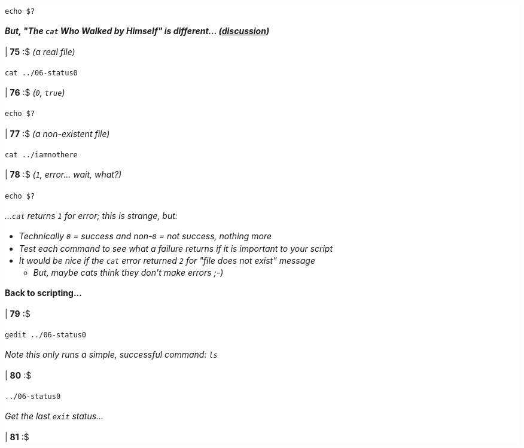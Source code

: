 ```console
echo $?
```

***But, "The `cat` Who Walked by Himself" is different... ([discussion](https://unix.stackexchange.com/questions/590038/why-does-a-failed-cat-return-1-but-other-fails-return-2))***

| **75** :$ *(a real file)*

```console
cat ../06-status0
```

| **76** :$ *(`0`, `true`)*

```console
echo $?
```

| **77** :$ *(a non-existent file)*

```console
cat ../iamnothere
```

| **78** :$ *(`1`, error... wait, what?)*

```console
echo $?
```

*...`cat` returns `1` for error; this is strange, but:*

- *Technically `0` = success and non-`0` = not success, nothing more*
- *Test each command to see what a failure returns if it is important to your script*
- *It would be nice if the `cat` error returned `2` for "file does not exist" message*
  - *But, maybe cats think they don't make errors ;-)*

**Back to scripting...**

| **79** :$

```console
gedit ../06-status0
```

*Note this only runs a simple, successful command: `ls`*

| **80** :$

```console
../06-status0
```

*Get the last `exit` status...*

| **81** :$
